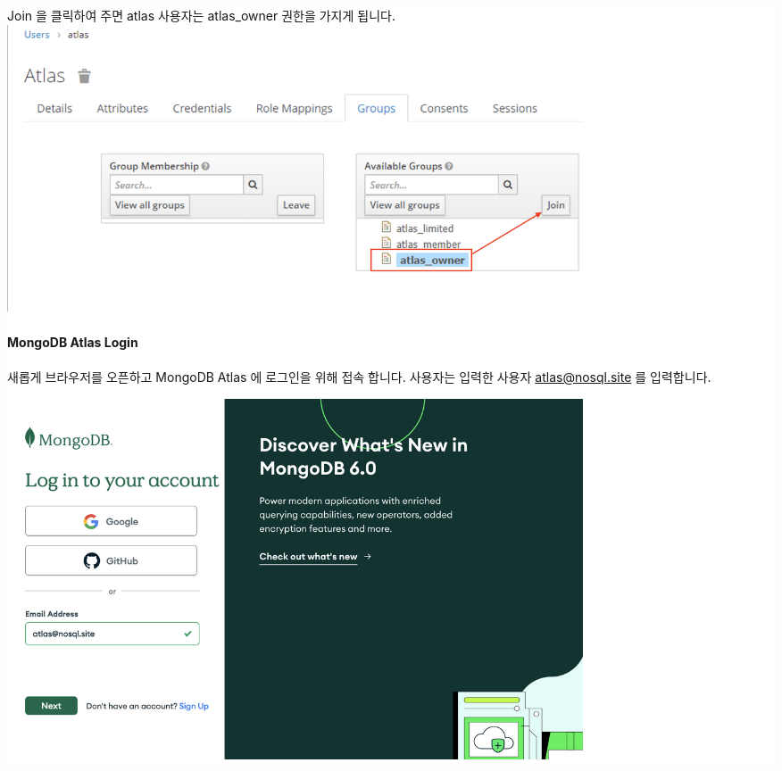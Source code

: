 Join 을 클릭하여 주면 atlas 사용자는 atlas_owner 권한을 가지게 됩니다.    
<img src="/images/image93.png" width="75%" height="75%">    

 
#### MongoDB Atlas Login
새롭게 브라우저를 오픈하고 MongoDB Atlas 에 로그인을 위해 접속 합니다. 사용자는 입력한 사용자 atlas@nosql.site 를 입력합니다.

<img src="/images/image94.png" width="75%" height="75%">
